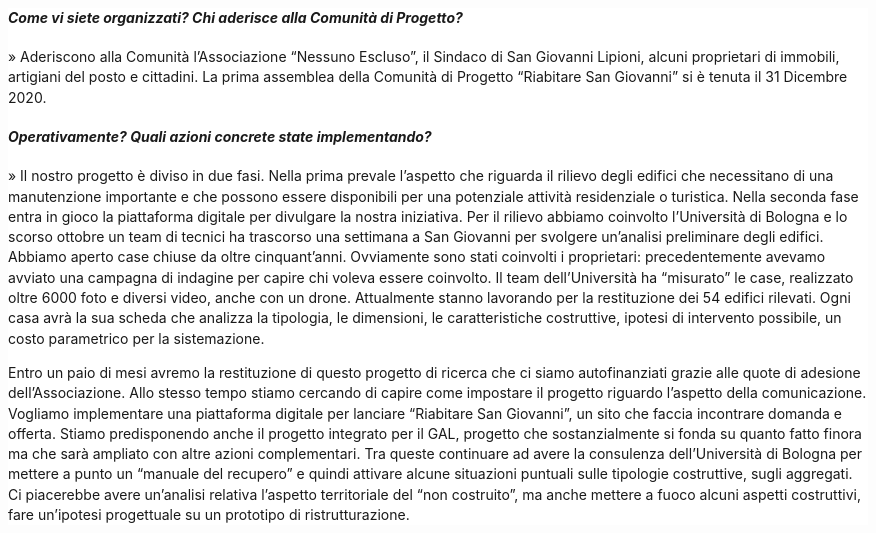 #### _Come vi siete organizzati? Chi aderisce alla Comunità di Progetto?_

» Aderiscono alla Comunità l’Associazione “Nessuno Escluso”, il Sindaco di San Giovanni Lipioni, alcuni proprietari di
immobili, artigiani del posto e cittadini. La prima assemblea della Comunità di Progetto “Riabitare San Giovanni” si è
tenuta il 31 Dicembre 2020.

#### _Operativamente? Quali azioni concrete state implementando?_

» Il nostro progetto è diviso in due fasi. Nella prima prevale l’aspetto che riguarda il rilievo degli edifici che
necessitano di una manutenzione importante e che possono essere disponibili per una potenziale attività residenziale o
turistica. Nella seconda fase entra in gioco la piattaforma digitale per divulgare la nostra iniziativa. Per il rilievo
abbiamo coinvolto l’Università di Bologna e lo scorso ottobre un team di tecnici ha trascorso una settimana a San
Giovanni per svolgere un’analisi preliminare degli edifici. Abbiamo aperto case chiuse da oltre cinquant’anni.
Ovviamente sono stati coinvolti i proprietari: precedentemente avevamo avviato una campagna di indagine per capire chi
voleva essere coinvolto. Il team dell’Università ha “misurato” le case, realizzato oltre 6000 foto e diversi video,
anche con un drone. Attualmente stanno lavorando per la restituzione dei 54 edifici rilevati. Ogni casa avrà la sua
scheda che analizza la tipologia, le dimensioni, le caratteristiche costruttive, ipotesi di intervento possibile, un
costo parametrico per la sistemazione.

Entro un paio di mesi avremo la restituzione di questo progetto di ricerca che ci siamo autofinanziati grazie alle quote
di adesione dell’Associazione. Allo stesso tempo stiamo cercando di capire come impostare il progetto riguardo l’aspetto
della comunicazione. Vogliamo implementare una piattaforma digitale per lanciare “Riabitare San Giovanni”, un sito che
faccia incontrare domanda e offerta. Stiamo predisponendo anche il progetto integrato per il GAL, progetto che
sostanzialmente si fonda su quanto fatto finora ma che sarà ampliato con altre azioni complementari. Tra queste
continuare ad avere la consulenza dell’Università di Bologna per mettere a punto un “manuale del recupero” e quindi
attivare alcune situazioni puntuali sulle tipologie costruttive, sugli aggregati. Ci piacerebbe avere un’analisi
relativa l’aspetto territoriale del “non costruito”, ma anche mettere a fuoco alcuni aspetti costruttivi, fare
un’ipotesi progettuale su un prototipo di ristrutturazione.
